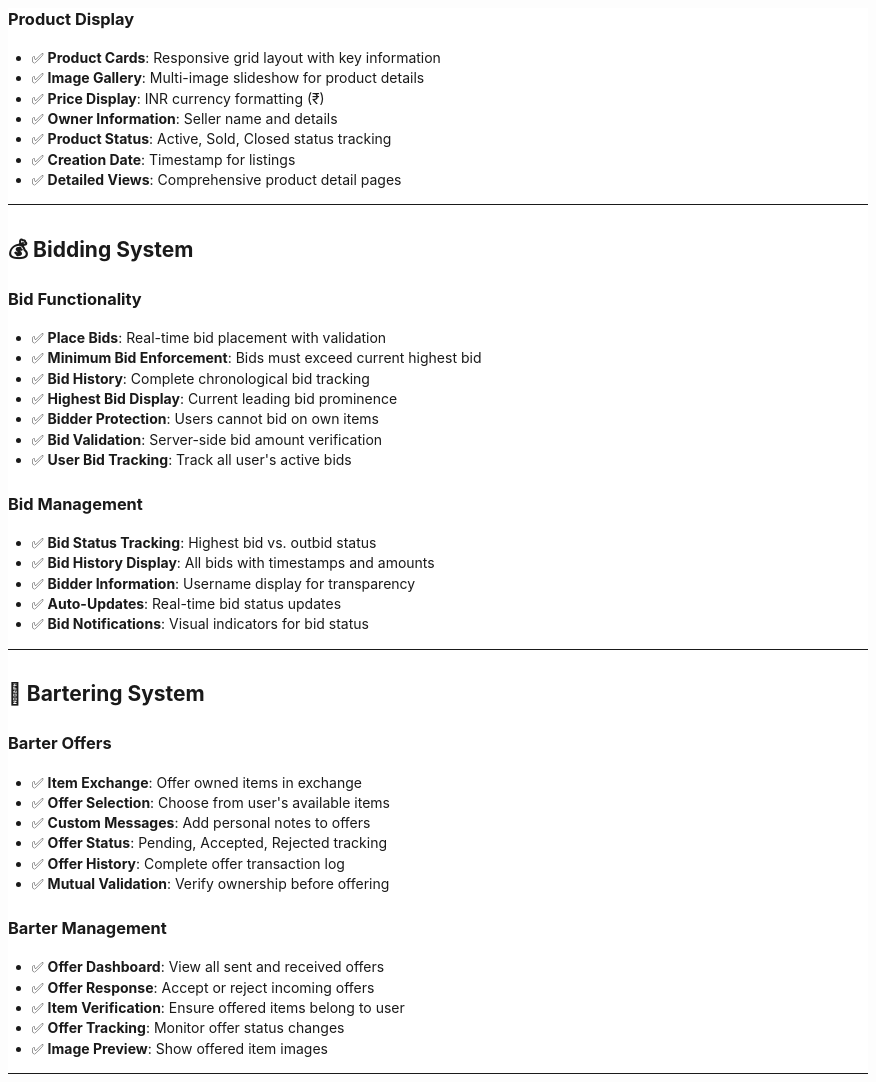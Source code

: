 ### **Product Display**
- ✅ **Product Cards**: Responsive grid layout with key information
- ✅ **Image Gallery**: Multi-image slideshow for product details
- ✅ **Price Display**: INR currency formatting (₹)
- ✅ **Owner Information**: Seller name and details
- ✅ **Product Status**: Active, Sold, Closed status tracking
- ✅ **Creation Date**: Timestamp for listings
- ✅ **Detailed Views**: Comprehensive product detail pages

---

## 💰 Bidding System

### **Bid Functionality**
- ✅ **Place Bids**: Real-time bid placement with validation
- ✅ **Minimum Bid Enforcement**: Bids must exceed current highest bid
- ✅ **Bid History**: Complete chronological bid tracking
- ✅ **Highest Bid Display**: Current leading bid prominence
- ✅ **Bidder Protection**: Users cannot bid on own items
- ✅ **Bid Validation**: Server-side bid amount verification
- ✅ **User Bid Tracking**: Track all user's active bids

### **Bid Management**
- ✅ **Bid Status Tracking**: Highest bid vs. outbid status
- ✅ **Bid History Display**: All bids with timestamps and amounts
- ✅ **Bidder Information**: Username display for transparency
- ✅ **Auto-Updates**: Real-time bid status updates
- ✅ **Bid Notifications**: Visual indicators for bid status

---

## 🔄 Bartering System

### **Barter Offers**
- ✅ **Item Exchange**: Offer owned items in exchange
- ✅ **Offer Selection**: Choose from user's available items
- ✅ **Custom Messages**: Add personal notes to offers
- ✅ **Offer Status**: Pending, Accepted, Rejected tracking
- ✅ **Offer History**: Complete offer transaction log
- ✅ **Mutual Validation**: Verify ownership before offering

### **Barter Management**
- ✅ **Offer Dashboard**: View all sent and received offers
- ✅ **Offer Response**: Accept or reject incoming offers
- ✅ **Item Verification**: Ensure offered items belong to user
- ✅ **Offer Tracking**: Monitor offer status changes
- ✅ **Image Preview**: Show offered item images

---
